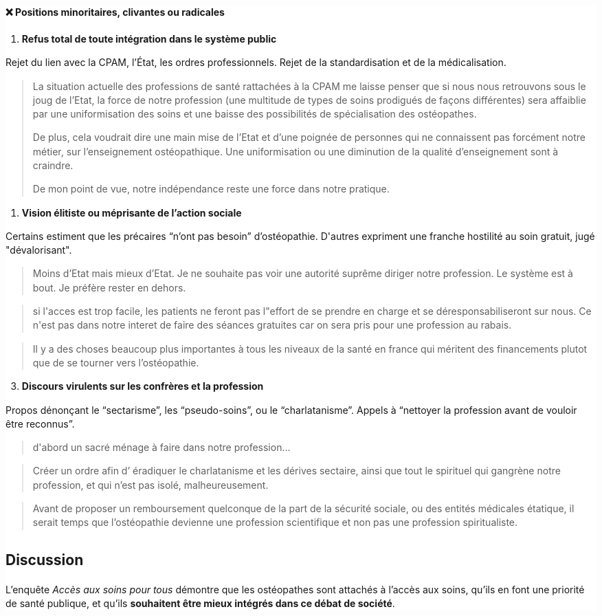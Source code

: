 #### ❌ Positions minoritaires, clivantes ou radicales
1. **Refus total de toute intégration dans le système public**

Rejet du lien avec la CPAM, l’État, les ordres professionnels.
Rejet de la standardisation et de la médicalisation.

> La situation actuelle des professions de santé rattachées à la CPAM
> me laisse penser que si nous nous retrouvons sous le joug de
> l’Etat, la force de notre profession (une multitude de types de
> soins prodigués de façons différentes) sera affaiblie par une
> uniformisation des soins et une baisse des possibilités de
> spécialisation des ostéopathes.
>
> De plus, cela voudrait dire une main mise de l’Etat et d’une
> poignée de personnes qui ne connaissent pas forcément notre
> métier, sur l’enseignement ostéopathique. Une uniformisation ou
> une diminution de la qualité d’enseignement sont à craindre.
>
> De mon point de vue, notre indépendance reste une force dans
> notre pratique.

1. **Vision élitiste ou méprisante de l’action sociale**

Certains estiment que les précaires “n’ont pas besoin” d’ostéopathie.
D'autres expriment une franche hostilité au soin gratuit,
jugé "dévalorisant".

> Moins d’Etat mais mieux d’Etat. Je ne souhaite pas voir une
> autorité suprême diriger notre profession. Le système est à bout.
> Je préfère rester en dehors.

> si l'acces est trop facile, les patients ne feront pas l"effort
> de se prendre en charge et se déresponsabiliseront sur nous. Ce
> n'est pas dans notre interet de faire des séances gratuites car
> on sera pris pour une profession au rabais.

> Il y a des choses beaucoup plus importantes à tous les niveaux
> de la santé en france qui méritent des financements plutot que
> de se tourner vers l’ostéopathie.

3. **Discours virulents sur les confrères et la profession**

Propos dénonçant le “sectarisme”, les “pseudo-soins”, ou le “charlatanisme”. Appels à “nettoyer la profession avant de vouloir être reconnus”.

> d'abord un sacré ménage à faire dans notre profession...

> Créer un ordre afin d’ éradiquer le charlatanisme et les
> dérives sectaire, ainsi que tout le spirituel qui gangrène
> notre profession, et qui n’est pas isolé, malheureusement.

> Avant de proposer un remboursement quelconque de la part de
> la sécurité sociale, ou des entités médicales étatique, il
> serait temps que l’ostéopathie devienne une profession scientifique
> et non pas une profession spiritualiste.

## Discussion
L’enquête *Accès aux soins pour tous* démontre que les ostéopathes
sont attachés à l’accès aux soins, qu’ils en font une priorité de
santé publique, et qu’ils **souhaitent être mieux intégrés dans ce débat
de société**.
